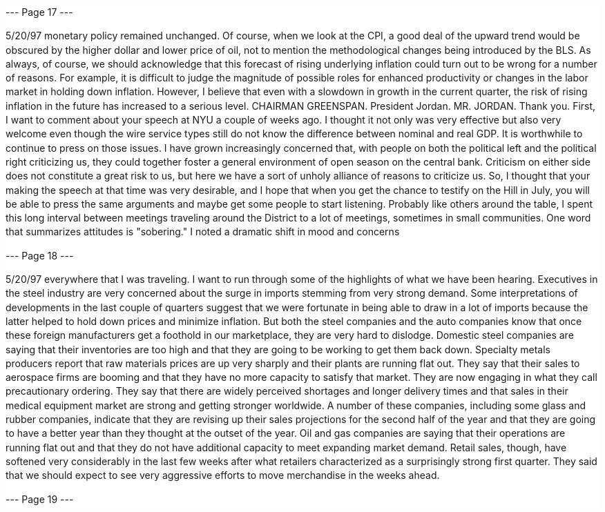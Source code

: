 --- Page 17 ---

5/20/97
monetary policy remained unchanged. Of course, when we look at the CPI, a good deal of
the upward trend would be obscured by the higher dollar and lower price of oil, not to
mention the methodological changes being introduced by the BLS. As always, of course, we
should acknowledge that this forecast of rising underlying inflation could turn out to be
wrong for a number of reasons. For example, it is difficult to judge the magnitude of
possible roles for enhanced productivity or changes in the labor market in holding down
inflation. However, I believe that even with a slowdown in growth in the current quarter, the
risk of rising inflation in the future has increased to a serious level.
CHAIRMAN GREENSPAN. President Jordan.
MR. JORDAN. Thank you. First, I want to comment about your speech at NYU a
couple of weeks ago. I thought it not only was very effective but also very welcome even
though the wire service types still do not know the difference between nominal and real
GDP. It is worthwhile to continue to press on those issues. I have grown increasingly
concerned that, with people on both the political left and the political right criticizing us, they
could together foster a general environment of open season on the central bank. Criticism on
either side does not constitute a great risk to us, but here we have a sort of unholy alliance of
reasons to criticize us. So, I thought that your making the speech at that time was very
desirable, and I hope that when you get the chance to testify on the Hill in July, you will be
able to press the same arguments and maybe get some people to start listening.
Probably like others around the table, I spent this long interval between meetings
traveling around the District to a lot of meetings, sometimes in small communities. One
word that summarizes attitudes is "sobering." I noted a dramatic shift in mood and concerns

--- Page 18 ---

5/20/97
everywhere that I was traveling. I want to run through some of the highlights of what we
have been hearing.
Executives in the steel industry are very concerned about the surge in imports
stemming from very strong demand. Some interpretations of developments in the last couple
of quarters suggest that we were fortunate in being able to draw in a lot of imports because
the latter helped to hold down prices and minimize inflation. But both the steel companies
and the auto companies know that once these foreign manufacturers get a foothold in our
marketplace, they are very hard to dislodge.
Domestic steel companies are saying that their inventories are too high and that
they are going to be working to get them back down. Specialty metals producers report that
raw materials prices are up very sharply and their plants are running flat out. They say that
their sales to aerospace firms are booming and that they have no more capacity to satisfy that
market. They are now engaging in what they call precautionary ordering. They say that
there are widely perceived shortages and longer delivery times and that sales in their medical
equipment market are strong and getting stronger worldwide. A number of these companies,
including some glass and rubber companies, indicate that they are revising up their sales
projections for the second half of the year and that they are going to have a better year than
they thought at the outset of the year. Oil and gas companies are saying that their operations
are running flat out and that they do not have additional capacity to meet expanding market
demand. Retail sales, though, have softened very considerably in the last few weeks after
what retailers characterized as a surprisingly strong first quarter. They said that we should
expect to see very aggressive efforts to move merchandise in the weeks ahead.

--- Page 19 ---
